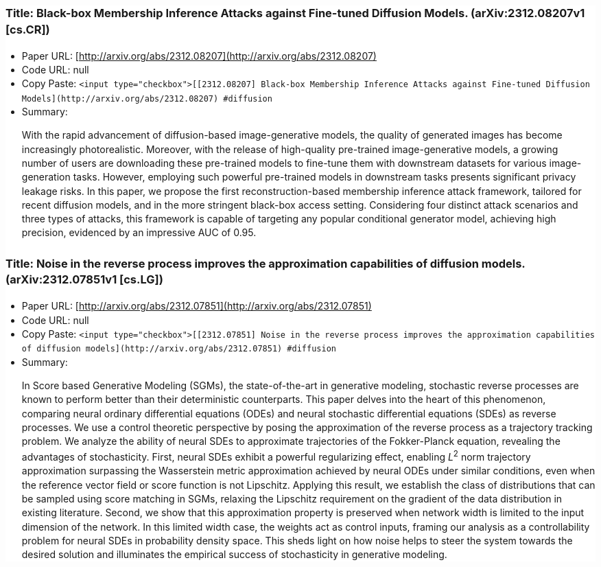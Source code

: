 </p>

### Title: Black-box Membership Inference Attacks against Fine-tuned Diffusion Models. (arXiv:2312.08207v1 [cs.CR])
* Paper URL: [http://arxiv.org/abs/2312.08207](http://arxiv.org/abs/2312.08207)
* Code URL: null
* Copy Paste: `<input type="checkbox">[[2312.08207] Black-box Membership Inference Attacks against Fine-tuned Diffusion Models](http://arxiv.org/abs/2312.08207) #diffusion`
* Summary: <p>With the rapid advancement of diffusion-based image-generative models, the
quality of generated images has become increasingly photorealistic. Moreover,
with the release of high-quality pre-trained image-generative models, a growing
number of users are downloading these pre-trained models to fine-tune them with
downstream datasets for various image-generation tasks. However, employing such
powerful pre-trained models in downstream tasks presents significant privacy
leakage risks. In this paper, we propose the first reconstruction-based
membership inference attack framework, tailored for recent diffusion models,
and in the more stringent black-box access setting. Considering four distinct
attack scenarios and three types of attacks, this framework is capable of
targeting any popular conditional generator model, achieving high precision,
evidenced by an impressive AUC of $0.95$.
</p>

### Title: Noise in the reverse process improves the approximation capabilities of diffusion models. (arXiv:2312.07851v1 [cs.LG])
* Paper URL: [http://arxiv.org/abs/2312.07851](http://arxiv.org/abs/2312.07851)
* Code URL: null
* Copy Paste: `<input type="checkbox">[[2312.07851] Noise in the reverse process improves the approximation capabilities of diffusion models](http://arxiv.org/abs/2312.07851) #diffusion`
* Summary: <p>In Score based Generative Modeling (SGMs), the state-of-the-art in generative
modeling, stochastic reverse processes are known to perform better than their
deterministic counterparts. This paper delves into the heart of this
phenomenon, comparing neural ordinary differential equations (ODEs) and neural
stochastic differential equations (SDEs) as reverse processes. We use a control
theoretic perspective by posing the approximation of the reverse process as a
trajectory tracking problem. We analyze the ability of neural SDEs to
approximate trajectories of the Fokker-Planck equation, revealing the
advantages of stochasticity. First, neural SDEs exhibit a powerful regularizing
effect, enabling $L^2$ norm trajectory approximation surpassing the Wasserstein
metric approximation achieved by neural ODEs under similar conditions, even
when the reference vector field or score function is not Lipschitz. Applying
this result, we establish the class of distributions that can be sampled using
score matching in SGMs, relaxing the Lipschitz requirement on the gradient of
the data distribution in existing literature. Second, we show that this
approximation property is preserved when network width is limited to the input
dimension of the network. In this limited width case, the weights act as
control inputs, framing our analysis as a controllability problem for neural
SDEs in probability density space. This sheds light on how noise helps to steer
the system towards the desired solution and illuminates the empirical success
of stochasticity in generative modeling.
</p>
